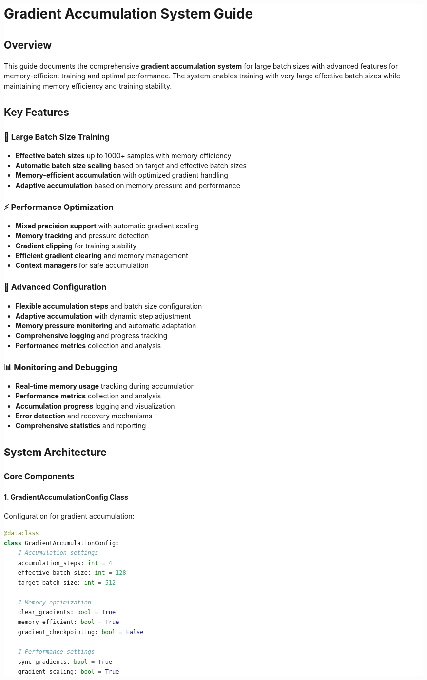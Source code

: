 # Gradient Accumulation System Guide

## Overview

This guide documents the comprehensive **gradient accumulation system** for large batch sizes with advanced features for memory-efficient training and optimal performance. The system enables training with very large effective batch sizes while maintaining memory efficiency and training stability.

## Key Features

### 🚀 **Large Batch Size Training**
- **Effective batch sizes** up to 1000+ samples with memory efficiency
- **Automatic batch size scaling** based on target and effective batch sizes
- **Memory-efficient accumulation** with optimized gradient handling
- **Adaptive accumulation** based on memory pressure and performance

### ⚡ **Performance Optimization**
- **Mixed precision support** with automatic gradient scaling
- **Memory tracking** and pressure detection
- **Gradient clipping** for training stability
- **Efficient gradient clearing** and memory management
- **Context managers** for safe accumulation

### 🔧 **Advanced Configuration**
- **Flexible accumulation steps** and batch size configuration
- **Adaptive accumulation** with dynamic step adjustment
- **Memory pressure monitoring** and automatic adaptation
- **Comprehensive logging** and progress tracking
- **Performance metrics** collection and analysis

### 📊 **Monitoring and Debugging**
- **Real-time memory usage** tracking during accumulation
- **Performance metrics** collection and analysis
- **Accumulation progress** logging and visualization
- **Error detection** and recovery mechanisms
- **Comprehensive statistics** and reporting

## System Architecture

### Core Components

#### 1. GradientAccumulationConfig Class
Configuration for gradient accumulation:
```python
@dataclass
class GradientAccumulationConfig:
    # Accumulation settings
    accumulation_steps: int = 4
    effective_batch_size: int = 128
    target_batch_size: int = 512
    
    # Memory optimization
    clear_gradients: bool = True
    memory_efficient: bool = True
    gradient_checkpointing: bool = False
    
    # Performance settings
    sync_gradients: bool = True
    gradient_scaling: bool = True
```